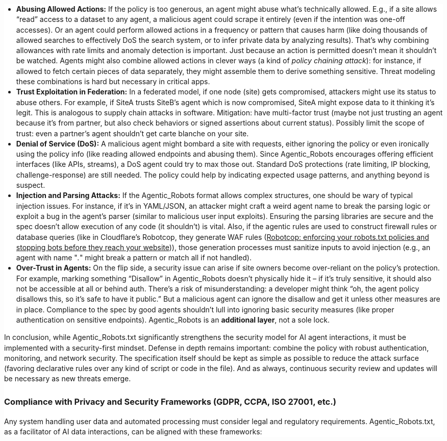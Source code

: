 - **Abusing Allowed Actions:** If the policy is too generous, an agent might abuse what’s technically allowed. E.g., if a site allows “read” access to a dataset to any agent, a malicious agent could scrape it entirely (even if the intention was one-off accesses). Or an agent could perform allowed actions in a frequency or pattern that causes harm (like doing thousands of allowed searches to effectively DoS the search system, or to infer private data by analyzing results). That’s why combining allowances with rate limits and anomaly detection is important. Just because an action is permitted doesn’t mean it shouldn’t be watched. Agents might also combine allowed actions in clever ways (a kind of *policy chaining attack*): for instance, if allowed to fetch certain pieces of data separately, they might assemble them to derive something sensitive. Threat modeling these combinations is hard but necessary in critical apps.
- **Trust Exploitation in Federation:** In a federated model, if one node (site) gets compromised, attackers might use its status to abuse others. For example, if SiteA trusts SiteB’s agent which is now compromised, SiteA might expose data to it thinking it’s legit. This is analogous to supply chain attacks in software. Mitigation: have multi-factor trust (maybe not just trusting an agent because it’s from partner, but also check behaviors or signed assertions about current status). Possibly limit the scope of trust: even a partner’s agent shouldn’t get carte blanche on your site.
- **Denial of Service (DoS):** A malicious agent might bombard a site with requests, either ignoring the policy or even ironically using the policy info (like reading allowed endpoints and abusing them). Since Agentic_Robots encourages offering efficient interfaces (like APIs, streams), a DoS agent could try to max those out. Standard DoS protections (rate limiting, IP blocking, challenge-response) are still needed. The policy could help by indicating expected usage patterns, and anything beyond is suspect.
- **Injection and Parsing Attacks:** If the Agentic_Robots format allows complex structures, one should be wary of typical injection issues. For instance, if it’s in YAML/JSON, an attacker might craft a weird agent name to break the parsing logic or exploit a bug in the agent’s parser (similar to malicious user input exploits). Ensuring the parsing libraries are secure and the spec doesn’t allow execution of any code (it shouldn’t) is vital. Also, if the agentic rules are used to construct firewall rules or database queries (like in Cloudflare’s Robotcop, they generate WAF rules ([Robotcop: enforcing your robots.txt policies and stopping bots before they reach your website](https://blog.cloudflare.com/ai-audit-enforcing-robots-txt/#:~:text=But%20that%27s%20not%20all%E2%80%A6%20More,the%20rule%20in%20our%20network))), those generation processes must sanitize inputs to avoid injection (e.g., an agent with name "*.*" might break a pattern or match all if not handled).
- **Over-Trust in Agents:** On the flip side, a security issue can arise if site owners become over-reliant on the policy’s protection. For example, marking something “Disallow” in Agentic_Robots doesn’t physically hide it – if it’s truly sensitive, it should also not be accessible at all or behind auth. There’s a risk of misunderstanding: a developer might think “oh, the agent policy disallows this, so it’s safe to have it public.” But a malicious agent can ignore the disallow and get it unless other measures are in place. Compliance to the spec by good agents shouldn’t lull into ignoring basic security measures (like proper authentication on sensitive endpoints). Agentic_Robots is an **additional layer**, not a sole lock.

In conclusion, while Agentic_Robots.txt significantly strengthens the security model for AI agent interactions, it must be implemented with a security-first mindset. Defense in depth remains important: combine the policy with robust authentication, monitoring, and network security. The specification itself should be kept as simple as possible to reduce the attack surface (favoring declarative rules over any kind of script or code in the file). And as always, continuous security review and updates will be necessary as new threats emerge.

### Compliance with Privacy and Security Frameworks (GDPR, CCPA, ISO 27001, etc.)  
Any system handling user data and automated processing must consider legal and regulatory requirements. Agentic_Robots.txt, as a facilitator of AI data interactions, can be aligned with these frameworks:
